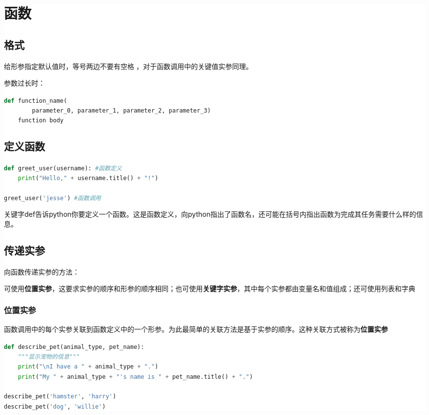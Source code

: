 



# 函数

## 格式

给形参指定默认值时，等号两边不要有空格 ，对于函数调用中的关键值实参同理。

参数过长时：

```python
def function_name(
		parameter_0, parameter_1, parameter_2, parameter_3)
	function body
```







## 定义函数

```python
def greet_user(username): #函数定义
    print("Hello," + username.title() + "!")
    
greet_user('jesse') #函数调用
```

关键字def告诉python你要定义一个函数。这是函数定义，向python指出了函数名，还可能在括号内指出函数为完成其任务需要什么样的信息。



## 传递实参

向函数传递实参的方法：

可使用**位置实参**，这要求实参的顺序和形参的顺序相同；也可使用**关键字实参**，其中每个实参都由变量名和值组成；还可使用列表和字典



### 位置实参

函数调用中的每个实参关联到函数定义中的一个形参。为此最简单的关联方法是基于实参的顺序。这种关联方式被称为**位置实参**

```python
def describe_pet(animal_type, pet_name):
    """显示宠物的信息"""
    print("\nI have a " + animal_type + ".")
    print("My " + animal_type + "'s name is " + pet_name.title() + ".")
    
describe_pet('hamster', 'harry')
describe_pet('dog', 'willie')
```
